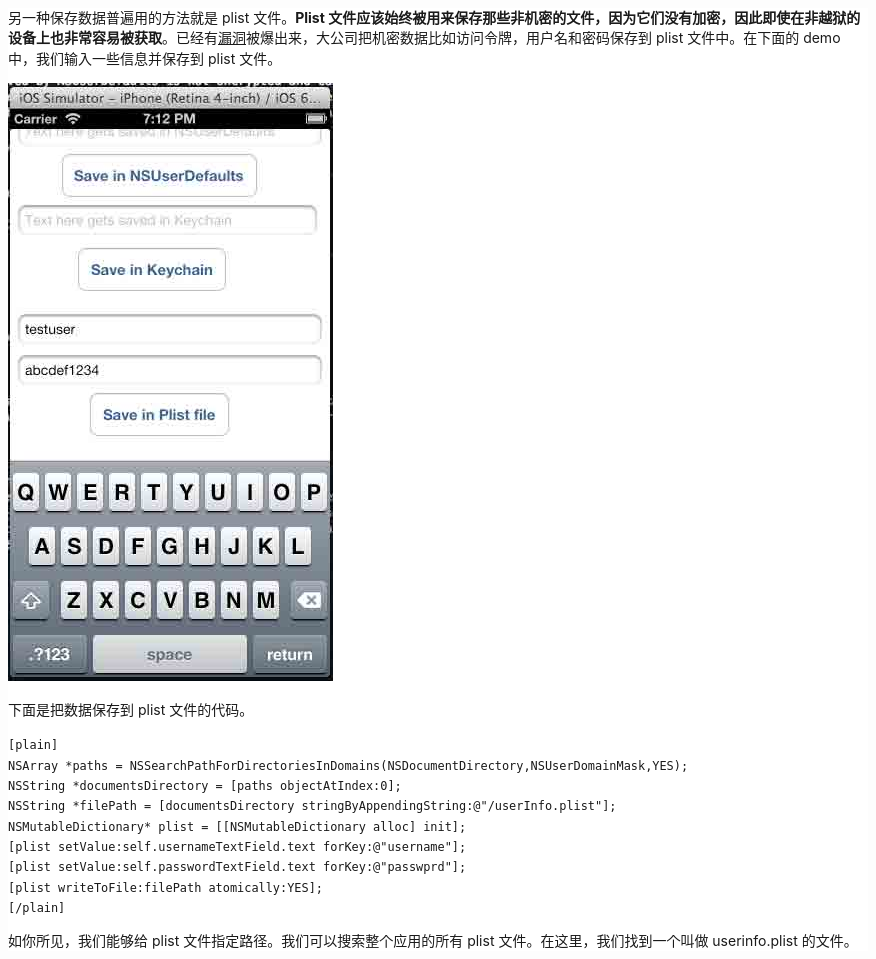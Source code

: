 另一种保存数据普遍用的方法就是 plist 文件。**Plist 文件应该始终被用来保存那些非机密的文件，因为它们没有加密，因此即使在非越狱的设备上也非常容易被获取**。已经有[漏洞](http://garethwright.com/facebook-mobile-ecurity-hole-allows-identity-theft/)被爆出来，大公司把机密数据比如访问令牌，用户名和密码保存到 plist 文件中。在下面的 demo 中，我们输入一些信息并保存到 plist 文件。

![](img/19487cc9.jpg)

下面是把数据保存到 plist 文件的代码。

```
[plain]
NSArray *paths = NSSearchPathForDirectoriesInDomains(NSDocumentDirectory,NSUserDomainMask,YES);
NSString *documentsDirectory = [paths objectAtIndex:0];
NSString *filePath = [documentsDirectory stringByAppendingString:@"/userInfo.plist"];
NSMutableDictionary* plist = [[NSMutableDictionary alloc] init];
[plist setValue:self.usernameTextField.text forKey:@"username"];
[plist setValue:self.passwordTextField.text forKey:@"passwprd"];
[plist writeToFile:filePath atomically:YES];
[/plain] 
```

如你所见，我们能够给 plist 文件指定路径。我们可以搜索整个应用的所有 plist 文件。在这里，我们找到一个叫做 userinfo.plist 的文件。
